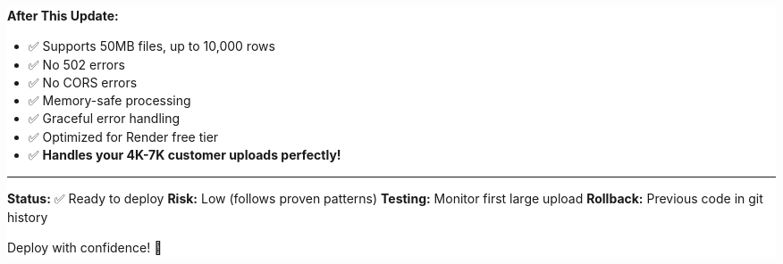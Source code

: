 **After This Update:**
- ✅ Supports 50MB files, up to 10,000 rows
- ✅ No 502 errors
- ✅ No CORS errors
- ✅ Memory-safe processing
- ✅ Graceful error handling
- ✅ Optimized for Render free tier
- ✅ **Handles your 4K-7K customer uploads perfectly!**

---

**Status:** ✅ Ready to deploy
**Risk:** Low (follows proven patterns)
**Testing:** Monitor first large upload
**Rollback:** Previous code in git history

Deploy with confidence! 🚀
